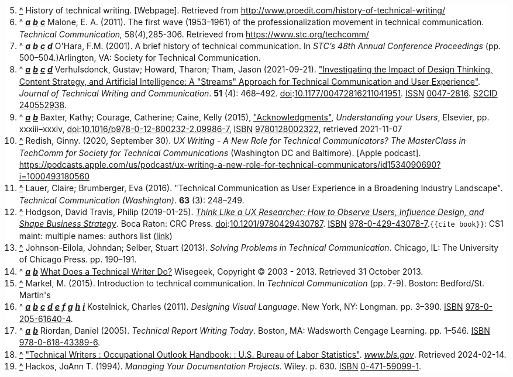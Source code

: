 5. **[^](#cite_ref-5)** History of technical writing. [Webpage]. Retrieved from <http://www.proedit.com/history-of-technical-writing/>
6. ^ [***a***](#cite_ref-stc.org_6-0) [***b***](#cite_ref-stc.org_6-1) [***c***](#cite_ref-stc.org_6-2) Malone, E. A. (2011). The first wave (1953–1961) of the professionalization movement in technical communication. *Technical Communication,* 58(*4*),285-306. Retrieved from <https://www.stc.org/techcomm/>
7. ^ [***a***](#cite_ref-O'Hara,_F.M._2001_pp._500_7-0) [***b***](#cite_ref-O'Hara,_F.M._2001_pp._500_7-1) [***c***](#cite_ref-O'Hara,_F.M._2001_pp._500_7-2) [***d***](#cite_ref-O'Hara,_F.M._2001_pp._500_7-3) O'Hara, F.M. (2001). A brief history of technical communication. In *STC’s 48th Annual Conference Proceedings* (pp. 500–504.)Arlington, VA: Society for Technical Communication.
8. ^ [***a***](#cite_ref-:0_8-0) [***b***](#cite_ref-:0_8-1) [***c***](#cite_ref-:0_8-2) [***d***](#cite_ref-:0_8-3) Verhulsdonck, Gustav; Howard, Tharon; Tham, Jason (2021-09-21). ["Investigating the Impact of Design Thinking, Content Strategy, and Artificial Intelligence: A "Streams" Approach for Technical Communication and User Experience"](http://journals.sagepub.com/doi/10.1177/00472816211041951). *Journal of Technical Writing and Communication*. **51** (4): 468–492. [doi](/wiki/Doi_(identifier) "Doi (identifier)"):[10.1177/00472816211041951](https://doi.org/10.1177%2F00472816211041951). [ISSN](/wiki/ISSN_(identifier) "ISSN (identifier)") [0047-2816](https://search.worldcat.org/issn/0047-2816). [S2CID](/wiki/S2CID_(identifier) "S2CID (identifier)") [240552938](https://api.semanticscholar.org/CorpusID:240552938).
9. ^ [***a***](#cite_ref-:1_9-0) [***b***](#cite_ref-:1_9-1) Baxter, Kathy; Courage, Catherine; Caine, Kelly (2015), ["Acknowledgments"](https://dx.doi.org/10.1016/b978-0-12-800232-2.09986-7), *Understanding your Users*, Elsevier, pp. xxxiii–xxxiv, [doi](/wiki/Doi_(identifier) "Doi (identifier)"):[10.1016/b978-0-12-800232-2.09986-7](https://doi.org/10.1016%2Fb978-0-12-800232-2.09986-7), [ISBN](/wiki/ISBN_(identifier) "ISBN (identifier)") [9780128002322](/wiki/Special:BookSources/9780128002322 "Special:BookSources/9780128002322"), retrieved 2021-11-07
10. **[^](#cite_ref-10)** Redish, Ginny. (2020, September 30). *UX Writing - A New Role for Technical Communicators? The MasterClass in TechComm for Society for Technical Communications* (Washington DC and Baltimore). [Apple podcast]. <https://podcasts.apple.com/us/podcast/ux-writing-a-new-role-for-technical-communicators/id1534090690?i=1000493180560>
11. **[^](#cite_ref-11)** Lauer, Claire; Brumberger, Eva (2016). "Technical Communication as User Experience in a Broadening Industry Landscape". *Technical Communication (Washington)*. **63** (3): 248–249.
12. **[^](#cite_ref-12)** Hodgson, David Travis, Philip (2019-01-25). [*Think Like a UX Researcher: How to Observe Users, Influence Design, and Shape Business Strategy*](https://www.taylorfrancis.com/books/mono/10.1201/9780429430787/think-like-ux-researcher-david-travis-philip-hodgson). Boca Raton: CRC Press. [doi](/wiki/Doi_(identifier) "Doi (identifier)"):[10.1201/9780429430787](https://doi.org/10.1201%2F9780429430787). [ISBN](/wiki/ISBN_(identifier) "ISBN (identifier)") [978-0-429-43078-7](/wiki/Special:BookSources/978-0-429-43078-7 "Special:BookSources/978-0-429-43078-7").`{{cite book}}`: CS1 maint: multiple names: authors list ([link](/wiki/Category:CS1_maint:_multiple_names:_authors_list "Category:CS1 maint: multiple names: authors list"))
13. **[^](#cite_ref-13)** Johnson-Eilola, Johndan; Selber, Stuart (2013). *Solving Problems in Technical Communication*. Chicago, IL: The University of Chicago Press. pp. 190–191.
14. ^ [***a***](#cite_ref-whatdoyou_14-0) [***b***](#cite_ref-whatdoyou_14-1) [What Does a Technical Writer Do?](http://www.wisegeek.org/what-does-a-technical-writer-do.htm) Wisegeek, Copyright © 2003 - 2013. Retrieved 31 October 2013.
15. **[^](#cite_ref-15)** Markel, M. (2015). Introduction to technical communication. In *Technical Communication* (pp. 7-9). Boston: Bedford/St. Martin's
16. ^ [***a***](#cite_ref-Kostelnick_16-0) [***b***](#cite_ref-Kostelnick_16-1) [***c***](#cite_ref-Kostelnick_16-2) [***d***](#cite_ref-Kostelnick_16-3) [***e***](#cite_ref-Kostelnick_16-4) [***f***](#cite_ref-Kostelnick_16-5) [***g***](#cite_ref-Kostelnick_16-6) [***h***](#cite_ref-Kostelnick_16-7) [***i***](#cite_ref-Kostelnick_16-8) Kostelnick, Charles (2011). *Designing Visual Language*. New York, NY: Longman. pp. 3–390. [ISBN](/wiki/ISBN_(identifier) "ISBN (identifier)") [978-0-205-61640-4](/wiki/Special:BookSources/978-0-205-61640-4 "Special:BookSources/978-0-205-61640-4").
17. ^ [***a***](#cite_ref-Riordan_17-0) [***b***](#cite_ref-Riordan_17-1) Riordan, Daniel (2005). *Technical Report Writing Today*. Boston, MA: Wadsworth Cengage Learning. pp. 1–546. [ISBN](/wiki/ISBN_(identifier) "ISBN (identifier)") [978-0-618-43389-6](/wiki/Special:BookSources/978-0-618-43389-6 "Special:BookSources/978-0-618-43389-6").
18. **[^](#cite_ref-18)** ["Technical Writers : Occupational Outlook Handbook: : U.S. Bureau of Labor Statistics"](https://www.bls.gov/ooh/media-and-communication/technical-writers.htm#tab-1). *www.bls.gov*. Retrieved 2024-02-14.
19. **[^](#cite_ref-19)** Hackos, JoAnn T. (1994). *Managing Your Documentation Projects*. Wiley. p. 630. [ISBN](/wiki/ISBN_(identifier) "ISBN (identifier)") [0-471-59099-1](/wiki/Special:BookSources/0-471-59099-1 "Special:BookSources/0-471-59099-1").